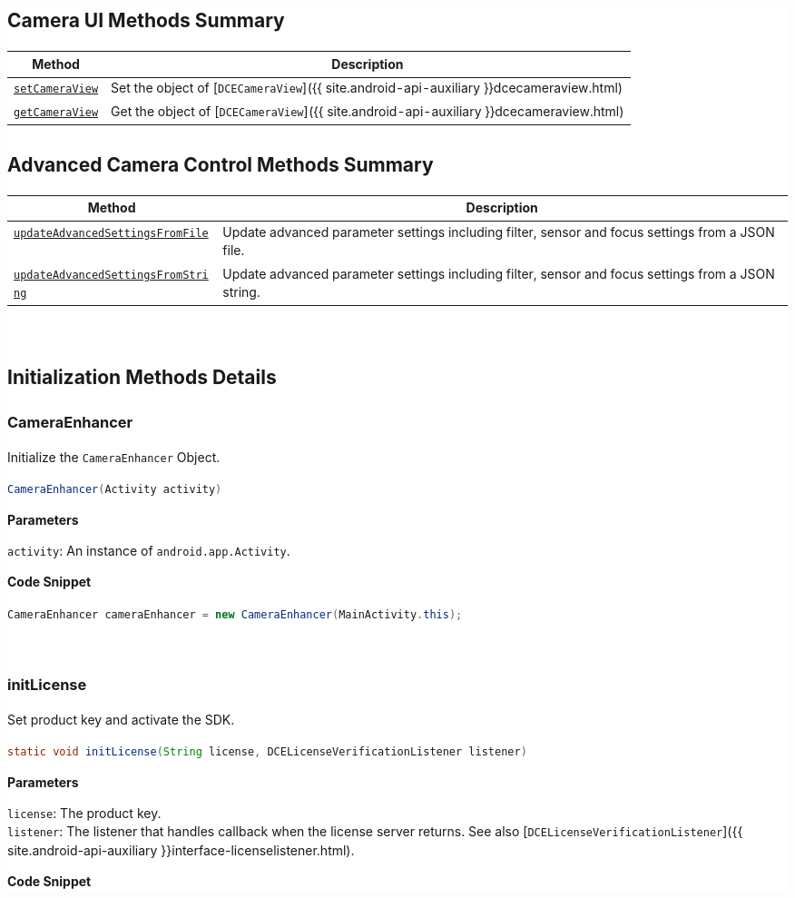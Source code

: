 ## Camera UI Methods Summary

| Method | Description |
| ------ | ----------- |
| [`setCameraView`](#setcameraview) | Set the object of [`DCECameraView`]({{ site.android-api-auxiliary }}dcecameraview.html) |
| [`getCameraView`](#getcameraview) | Get the object of [`DCECameraView`]({{ site.android-api-auxiliary }}dcecameraview.html) |

## Advanced Camera Control Methods Summary

| Method | Description |
| ------ | ----------- |
| [`updateAdvancedSettingsFromFile`](#updateadvancedsettingsfromfile) | Update advanced parameter settings including filter, sensor and focus settings from a JSON file. |
| [`updateAdvancedSettingsFromString`](#updateadvancedsettingsfromstring) | Update advanced parameter settings including filter, sensor and focus settings from a JSON string. |

&nbsp;

## Initialization Methods Details

### CameraEnhancer

Initialize the `CameraEnhancer` Object.

```java
CameraEnhancer(Activity activity)
```

**Parameters**

`activity`: An instance of `android.app.Activity`.

**Code Snippet**

```java
CameraEnhancer cameraEnhancer = new CameraEnhancer(MainActivity.this); 
```

&nbsp;

### initLicense

Set product key and activate the SDK.

```java
static void initLicense(String license, DCELicenseVerificationListener listener)
```

**Parameters**

`license`: The product key.  
`listener`: The listener that handles callback when the license server returns.  See also [`DCELicenseVerificationListener`]({{ site.android-api-auxiliary }}interface-licenselistener.html).

**Code Snippet**

